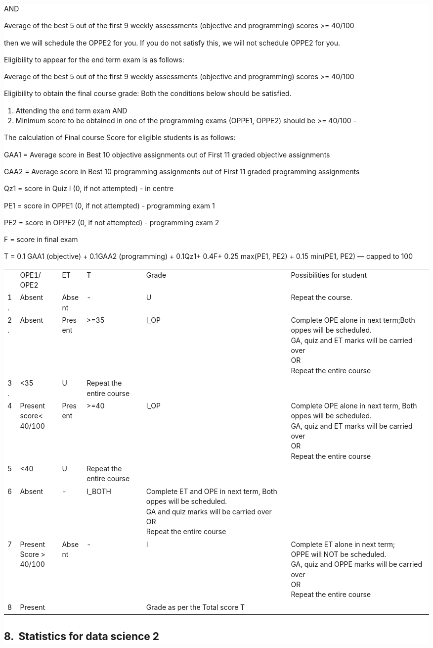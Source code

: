 AND

Average of the best 5 out of the first 9 weekly assessments (objective and programming) scores >= 40/100

then we will schedule the OPPE2 for you. If you do not satisfy this, we will not schedule OPPE2 for you.

Eligibility to appear for the end term exam is as follows:

Average of the best 5 out of the first 9 weekly assessments (objective and programming) scores >= 40/100

Eligibility to obtain the final course grade: Both the conditions below should be satisfied.

1. Attending the end term exam AND
2. Minimum score to be obtained in one of the programming exams (OPPE1, OPPE2) should be >= 40/100 -

The calculation of Final course Score for eligible students is as follows:

GAA1 = Average score in Best 10 objective assignments out of First 11 graded objective assignments

GAA2 = Average score in Best 10 programming assignments out of First 11 graded programming assignments

Qz1 = score in Quiz I (0, if not attempted) - in centre

PE1 = score in OPPE1 (0, if not attempted) - programming exam 1

PE2 = score in OPPE2 (0, if not attempted) - programming exam 2

F = score in final exam

T = 0.1 GAA1 (objective) + 0.1GAA2 (programming) + 0.1Qz1+ 0.4F+ 0.25 max(PE1, PE2) + 0.15 min(PE1, PE2) — capped to 100

|     |     |     |     |     |     |
| --- | --- | --- | --- | --- | --- |
|  | OPE1/ OPE2 | ET | T | Grade | Possibilities for student |
| 1. | Absent | Absent | - | U | Repeat the course. |
| 2. | Absent | Present | >=35 | I\_OP | Complete OPE alone in next term;Both oppes will be scheduled.<br>GA, quiz and ET marks will be carried over <br>OR<br>Repeat the entire course |
| 3. | <35 | U | Repeat the entire course |
| 4 | Present<br>score< 40/100 | Present | >=40 | I\_OP | Complete OPE alone in next term, Both oppes will be scheduled.<br>GA, quiz and ET marks will be carried over <br>OR<br>Repeat the entire course |
| 5 | <40 | U | Repeat the entire course |
| 6 | Absent | - | I\_BOTH | Complete ET and OPE in next term, Both oppes will be scheduled.<br>GA and quiz marks will be carried over <br>OR<br>Repeat the entire course |
| 7 | Present<br>Score > 40/100 | Absent | - | I | Complete ET alone in next term;  <br>OPPE will NOT be scheduled.<br>GA, quiz and OPPE marks will be carried over <br>OR<br>Repeat the entire course |
| 8 | Present |  |  | Grade as per the Total score T |

## 8\.  Statistics for data science 2
